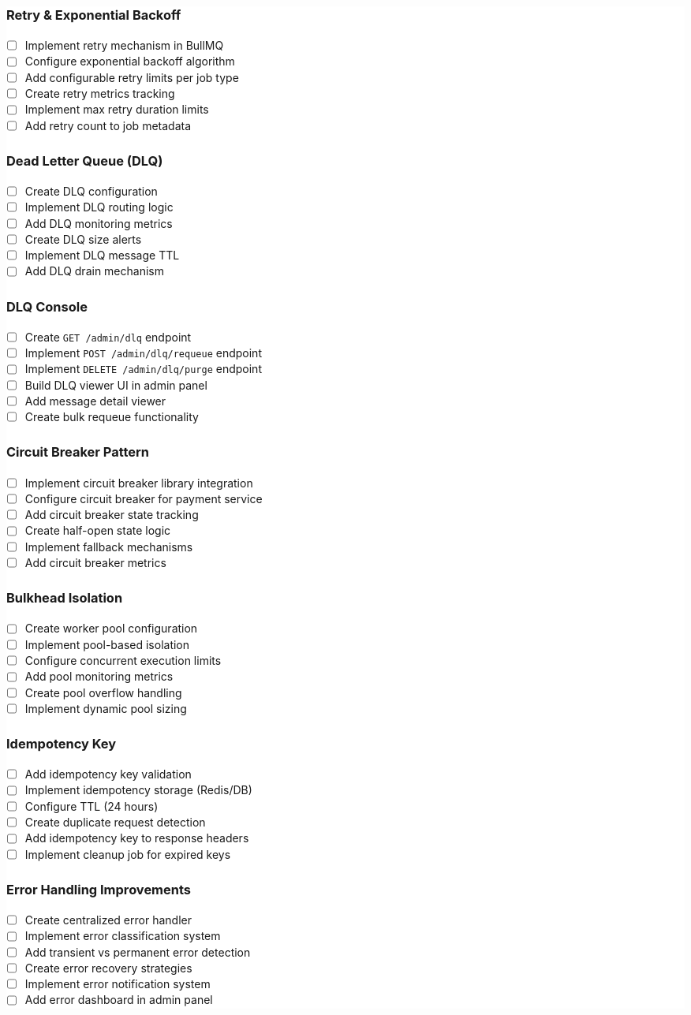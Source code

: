 ### Retry & Exponential Backoff
- [ ] Implement retry mechanism in BullMQ
- [ ] Configure exponential backoff algorithm
- [ ] Add configurable retry limits per job type
- [ ] Create retry metrics tracking
- [ ] Implement max retry duration limits
- [ ] Add retry count to job metadata

### Dead Letter Queue (DLQ)
- [ ] Create DLQ configuration
- [ ] Implement DLQ routing logic
- [ ] Add DLQ monitoring metrics
- [ ] Create DLQ size alerts
- [ ] Implement DLQ message TTL
- [ ] Add DLQ drain mechanism

### DLQ Console
- [ ] Create `GET /admin/dlq` endpoint
- [ ] Implement `POST /admin/dlq/requeue` endpoint
- [ ] Implement `DELETE /admin/dlq/purge` endpoint
- [ ] Build DLQ viewer UI in admin panel
- [ ] Add message detail viewer
- [ ] Create bulk requeue functionality

### Circuit Breaker Pattern
- [ ] Implement circuit breaker library integration
- [ ] Configure circuit breaker for payment service
- [ ] Add circuit breaker state tracking
- [ ] Create half-open state logic
- [ ] Implement fallback mechanisms
- [ ] Add circuit breaker metrics

### Bulkhead Isolation
- [ ] Create worker pool configuration
- [ ] Implement pool-based isolation
- [ ] Configure concurrent execution limits
- [ ] Add pool monitoring metrics
- [ ] Create pool overflow handling
- [ ] Implement dynamic pool sizing

### Idempotency Key
- [ ] Add idempotency key validation
- [ ] Implement idempotency storage (Redis/DB)
- [ ] Configure TTL (24 hours)
- [ ] Create duplicate request detection
- [ ] Add idempotency key to response headers
- [ ] Implement cleanup job for expired keys

### Error Handling Improvements
- [ ] Create centralized error handler
- [ ] Implement error classification system
- [ ] Add transient vs permanent error detection
- [ ] Create error recovery strategies
- [ ] Implement error notification system
- [ ] Add error dashboard in admin panel
